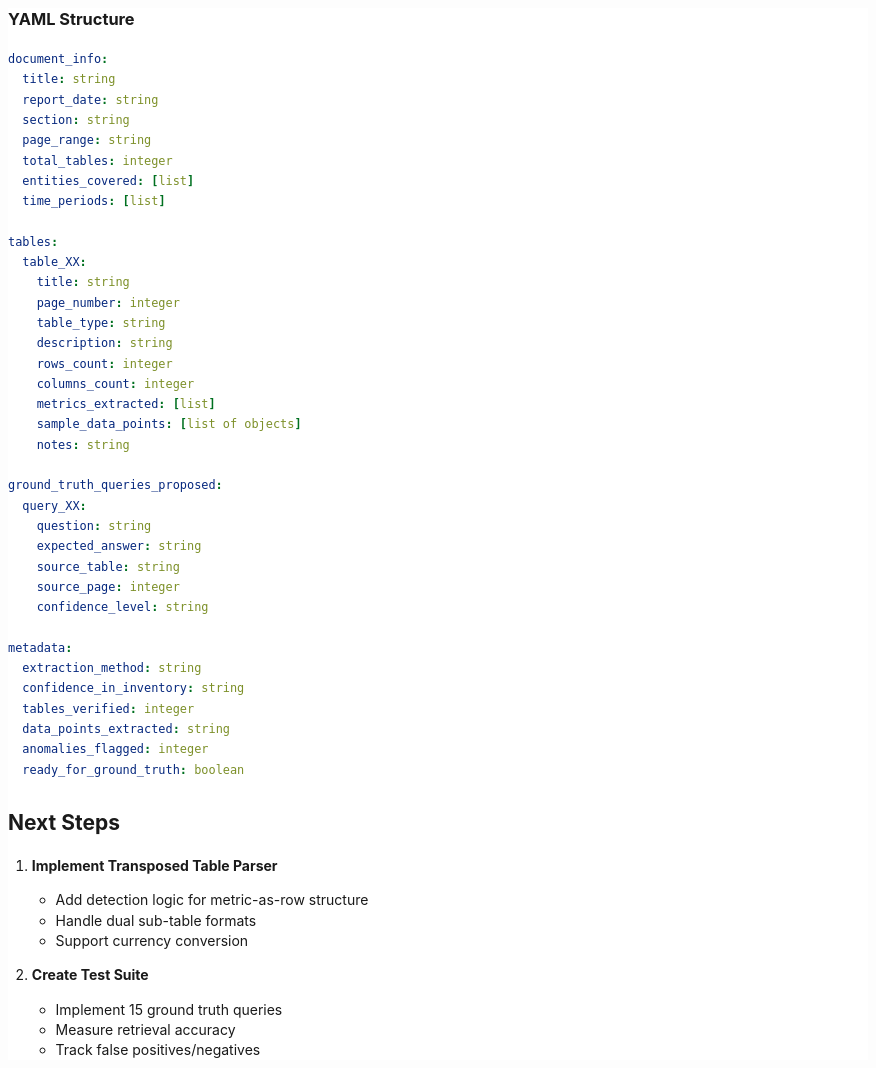 ### YAML Structure
```yaml
document_info:
  title: string
  report_date: string
  section: string
  page_range: string
  total_tables: integer
  entities_covered: [list]
  time_periods: [list]

tables:
  table_XX:
    title: string
    page_number: integer
    table_type: string
    description: string
    rows_count: integer
    columns_count: integer
    metrics_extracted: [list]
    sample_data_points: [list of objects]
    notes: string

ground_truth_queries_proposed:
  query_XX:
    question: string
    expected_answer: string
    source_table: string
    source_page: integer
    confidence_level: string

metadata:
  extraction_method: string
  confidence_in_inventory: string
  tables_verified: integer
  data_points_extracted: string
  anomalies_flagged: integer
  ready_for_ground_truth: boolean
```

## Next Steps

1. **Implement Transposed Table Parser**
   - Add detection logic for metric-as-row structure
   - Handle dual sub-table formats
   - Support currency conversion

2. **Create Test Suite**
   - Implement 15 ground truth queries
   - Measure retrieval accuracy
   - Track false positives/negatives
